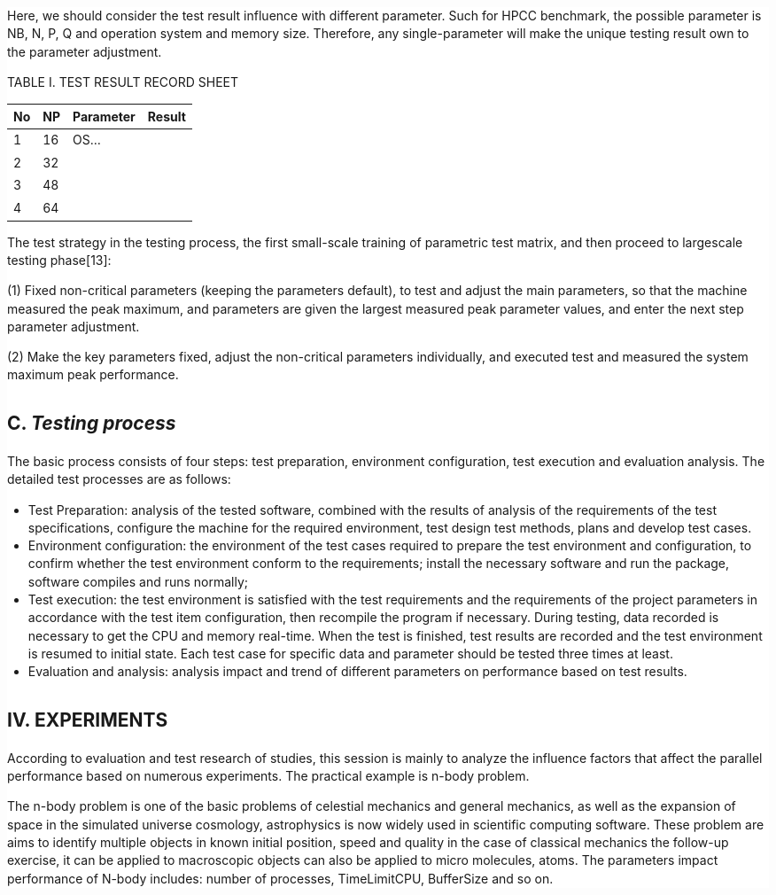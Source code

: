 Here, we should consider the test result influence with different parameter. Such for HPCC benchmark, the possible parameter is NB, N, P, Q and operation system and memory size. Therefore, any single-parameter will make the unique testing result own to the parameter adjustment.

TABLE I. TEST RESULT RECORD SHEET

| No | NP | Parameter | Result |
| --- | --- | --- | --- |
| 1 | 16 | OS… |  |
| 2 | 32 |  |  |
| 3 | 48 |  |  |
| 4 | 64 |  |  |

The test strategy in the testing process, the first small-scale training of parametric test matrix, and then proceed to largescale testing phase[13]:

(1) Fixed non-critical parameters (keeping the parameters default), to test and adjust the main parameters, so that the machine measured the peak maximum, and parameters are given the largest measured peak parameter values, and enter the next step parameter adjustment.

(2) Make the key parameters fixed, adjust the non-critical parameters individually, and executed test and measured the system maximum peak performance.

## C. *Testing process*

The basic process consists of four steps: test preparation, environment configuration, test execution and evaluation analysis. The detailed test processes are as follows:

- Test Preparation: analysis of the tested software, combined with the results of analysis of the requirements of the test specifications, configure the machine for the required environment, test design test methods, plans and develop test cases.
- Environment configuration: the environment of the test cases required to prepare the test environment and configuration, to confirm whether the test environment conform to the requirements; install the necessary software and run the package, software compiles and runs normally;
- Test execution: the test environment is satisfied with the test requirements and the requirements of the project parameters in accordance with the test item configuration, then recompile the program if necessary. During testing, data recorded is necessary to get the CPU and memory real-time. When the test is finished, test results are recorded and the test environment is resumed to initial state. Each test case for specific data and parameter should be tested three times at least.
- Evaluation and analysis: analysis impact and trend of different parameters on performance based on test results.

## IV. EXPERIMENTS

According to evaluation and test research of studies, this session is mainly to analyze the influence factors that affect the parallel performance based on numerous experiments. The practical example is n-body problem.

The n-body problem is one of the basic problems of celestial mechanics and general mechanics, as well as the expansion of space in the simulated universe cosmology, astrophysics is now widely used in scientific computing software. These problem are aims to identify multiple objects in known initial position, speed and quality in the case of classical mechanics the follow-up exercise, it can be applied to macroscopic objects can also be applied to micro molecules, atoms. The parameters impact performance of N-body includes: number of processes, TimeLimitCPU, BufferSize and so on.
